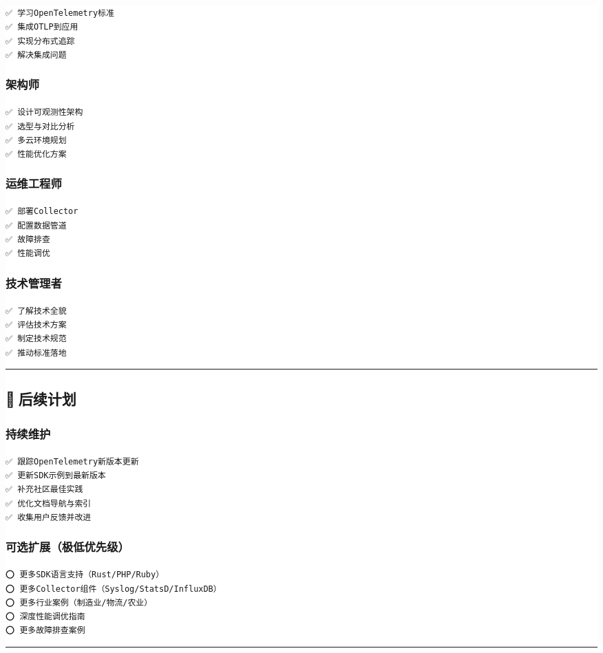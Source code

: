 ```text
✅ 学习OpenTelemetry标准
✅ 集成OTLP到应用
✅ 实现分布式追踪
✅ 解决集成问题
```

### 架构师

```text
✅ 设计可观测性架构
✅ 选型与对比分析
✅ 多云环境规划
✅ 性能优化方案
```

### 运维工程师

```text
✅ 部署Collector
✅ 配置数据管道
✅ 故障排查
✅ 性能调优
```

### 技术管理者

```text
✅ 了解技术全貌
✅ 评估技术方案
✅ 制定技术规范
✅ 推动标准落地
```

---

## 🚀 后续计划

### 持续维护

```text
✅ 跟踪OpenTelemetry新版本更新
✅ 更新SDK示例到最新版本
✅ 补充社区最佳实践
✅ 优化文档导航与索引
✅ 收集用户反馈并改进
```

### 可选扩展（极低优先级）

```text
⭕ 更多SDK语言支持（Rust/PHP/Ruby）
⭕ 更多Collector组件（Syslog/StatsD/InfluxDB）
⭕ 更多行业案例（制造业/物流/农业）
⭕ 深度性能调优指南
⭕ 更多故障排查案例
```

---